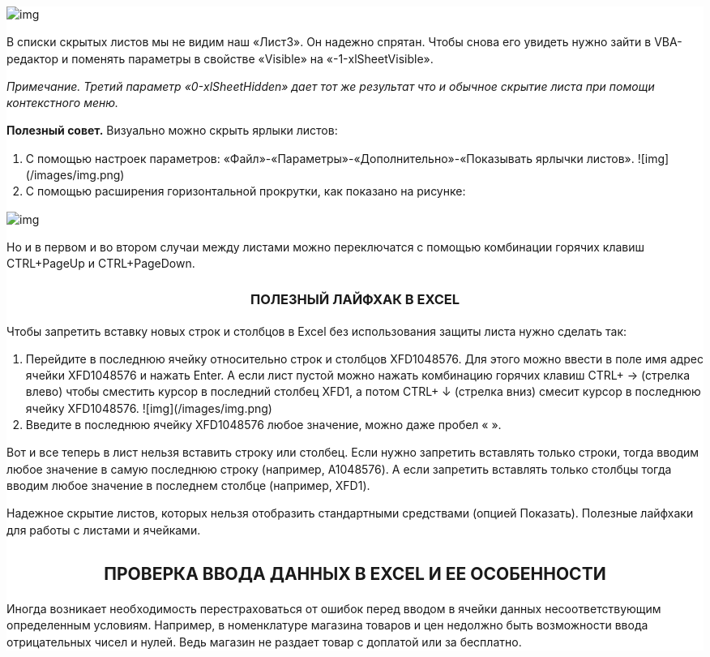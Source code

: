 ![img](/images/img.png)

В списки скрытых листов мы не видим наш «Лист3». Он надежно спрятан. Чтобы снова его увидеть нужно зайти в VBA-редактор и поменять параметры в свойстве «Visible» на «-1-xlSheetVisible».

_Примечание. Третий параметр «0-xlSheetHidden» дает тот же результат что и обычное скрытие листа при помощи контекстного меню._

**Полезный совет.** Визуально можно скрыть ярлыки листов:

<ol>
    <li>
        С помощью настроек параметров: «Файл»-«Параметры»-«Дополнительно»-«Показывать ярлычки листов».
        ![img](/images/img.png)
    </li>
    <li>С помощью расширения горизонтальной прокрутки, как показано на рисунке:</li>
</ol>

![img](/images/img.png)

Но и в первом и во втором случаи между листами можно переключатся с помощью комбинации горячих клавиш CTRL+PageUp и CTRL+PageDown.

### <center>ПОЛЕЗНЫЙ ЛАЙФХАК В EXCEL</center>

Чтобы запретить вставку новых строк и столбцов в Excel без использования защиты листа нужно сделать так:

<ol>
    <li>
        Перейдите в последнюю ячейку относительно строк и столбцов XFD1048576. Для этого можно ввести в поле имя адрес ячейки XFD1048576 и нажать Enter. А если лист пустой можно нажать комбинацию горячих клавиш CTRL+ → (стрелка влево) чтобы сместить курсор в последний столбец XFD1, а потом CTRL+ ↓ (стрелка вниз) смесит курсор в последнюю ячейку XFD1048576.
        ![img](/images/img.png)
    </li>
    <li>Введите в последнюю ячейку XFD1048576 любое значение, можно даже пробел « ».</li>
</ol>

Вот и все теперь в лист нельзя вставить строку или столбец. Если нужно запретить вставлять только строки, тогда вводим любое значение в самую последнюю строку (например, A1048576). А если запретить вставлять только столбцы тогда вводим любое значение в последнем столбце (например, XFD1).

Надежное скрытие листов, которых нельзя отобразить стандартными средствами (опцией Показать). Полезные лайфхаки для работы с листами и ячейками.

## <center>ПРОВЕРКА ВВОДА ДАННЫХ В EXCEL И ЕЕ ОСОБЕННОСТИ</center>

Иногда возникает необходимость перестраховаться от ошибок перед вводом в ячейки данных несоответствующим определенным условиям. Например, в номенклатуре магазина товаров и цен недолжно быть возможности ввода отрицательных чисел и нулей. Ведь магазин не раздает товар с доплатой или за бесплатно.
